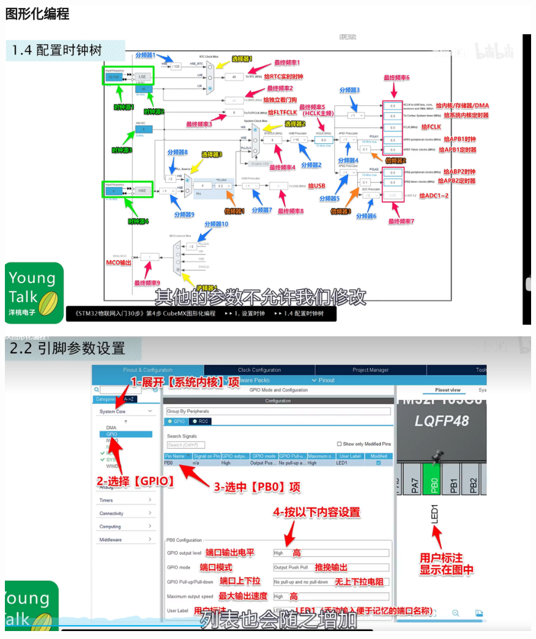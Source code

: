 
## 图形化编程

![](201903040009images.aasts/image-20230402210140333.png)


![](201903040009images.aasts/image-20230402211519695.png)
